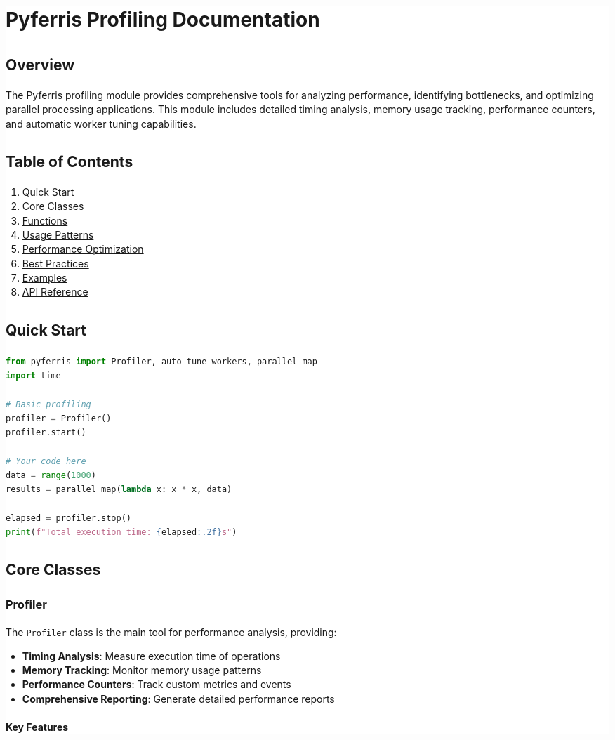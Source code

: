 # Pyferris Profiling Documentation

## Overview

The Pyferris profiling module provides comprehensive tools for analyzing performance, identifying bottlenecks, and optimizing parallel processing applications. This module includes detailed timing analysis, memory usage tracking, performance counters, and automatic worker tuning capabilities.

## Table of Contents

1. [Quick Start](#quick-start)
2. [Core Classes](#core-classes)
3. [Functions](#functions)
4. [Usage Patterns](#usage-patterns)
5. [Performance Optimization](#performance-optimization)
6. [Best Practices](#best-practices)
7. [Examples](#examples)
8. [API Reference](#api-reference)

## Quick Start

```python
from pyferris import Profiler, auto_tune_workers, parallel_map
import time

# Basic profiling
profiler = Profiler()
profiler.start()

# Your code here
data = range(1000)
results = parallel_map(lambda x: x * x, data)

elapsed = profiler.stop()
print(f"Total execution time: {elapsed:.2f}s")
```

## Core Classes

### Profiler

The `Profiler` class is the main tool for performance analysis, providing:
- **Timing Analysis**: Measure execution time of operations
- **Memory Tracking**: Monitor memory usage patterns
- **Performance Counters**: Track custom metrics and events
- **Comprehensive Reporting**: Generate detailed performance reports

#### Key Features

